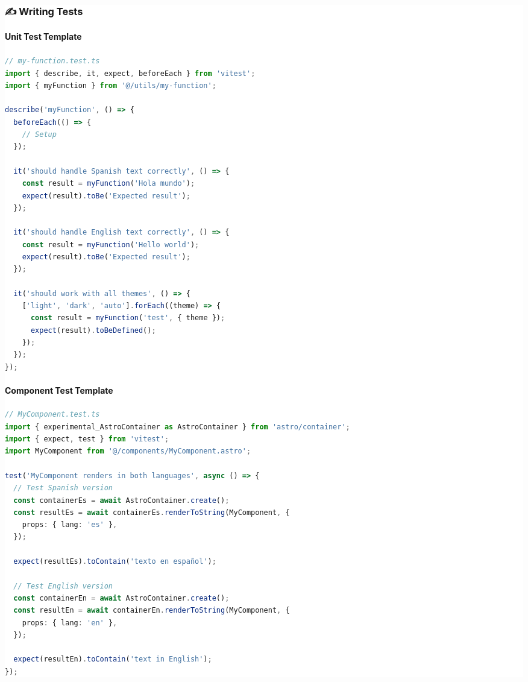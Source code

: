 ### ✍️ Writing Tests

#### Unit Test Template

```typescript
// my-function.test.ts
import { describe, it, expect, beforeEach } from 'vitest';
import { myFunction } from '@/utils/my-function';

describe('myFunction', () => {
  beforeEach(() => {
    // Setup
  });

  it('should handle Spanish text correctly', () => {
    const result = myFunction('Hola mundo');
    expect(result).toBe('Expected result');
  });

  it('should handle English text correctly', () => {
    const result = myFunction('Hello world');
    expect(result).toBe('Expected result');
  });

  it('should work with all themes', () => {
    ['light', 'dark', 'auto'].forEach((theme) => {
      const result = myFunction('test', { theme });
      expect(result).toBeDefined();
    });
  });
});
```

#### Component Test Template

```typescript
// MyComponent.test.ts
import { experimental_AstroContainer as AstroContainer } from 'astro/container';
import { expect, test } from 'vitest';
import MyComponent from '@/components/MyComponent.astro';

test('MyComponent renders in both languages', async () => {
  // Test Spanish version
  const containerEs = await AstroContainer.create();
  const resultEs = await containerEs.renderToString(MyComponent, {
    props: { lang: 'es' },
  });

  expect(resultEs).toContain('texto en español');

  // Test English version
  const containerEn = await AstroContainer.create();
  const resultEn = await containerEn.renderToString(MyComponent, {
    props: { lang: 'en' },
  });

  expect(resultEn).toContain('text in English');
});
```
